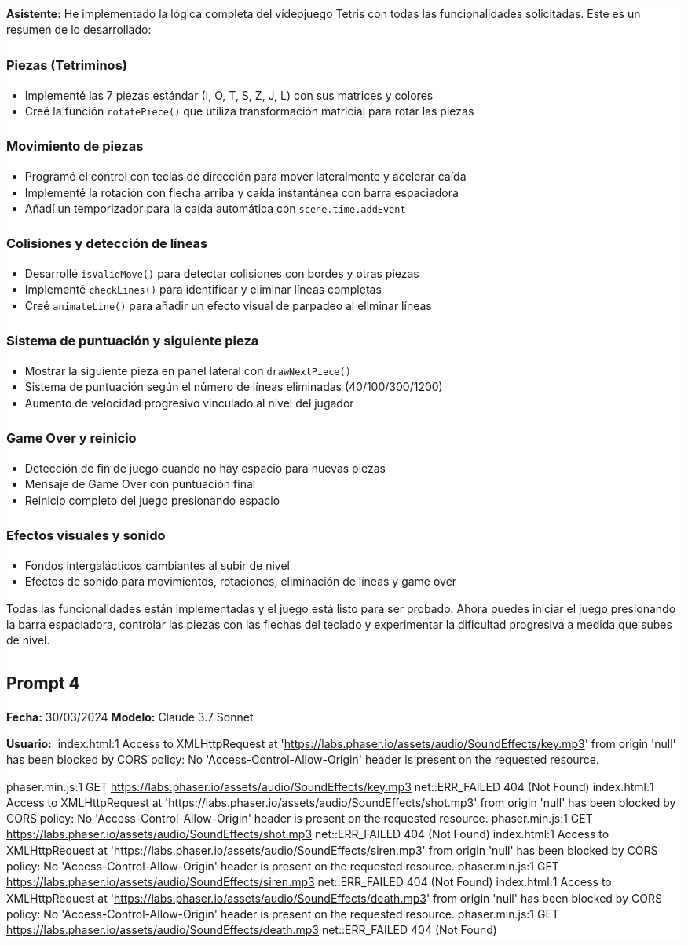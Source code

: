 **Asistente:**
He implementado la lógica completa del videojuego Tetris con todas las funcionalidades solicitadas. Este es un resumen de lo desarrollado:

### Piezas (Tetriminos)
- Implementé las 7 piezas estándar (I, O, T, S, Z, J, L) con sus matrices y colores
- Creé la función `rotatePiece()` que utiliza transformación matricial para rotar las piezas

### Movimiento de piezas
- Programé el control con teclas de dirección para mover lateralmente y acelerar caída
- Implementé la rotación con flecha arriba y caída instantánea con barra espaciadora
- Añadí un temporizador para la caída automática con `scene.time.addEvent`

### Colisiones y detección de líneas
- Desarrollé `isValidMove()` para detectar colisiones con bordes y otras piezas
- Implementé `checkLines()` para identificar y eliminar líneas completas
- Creé `animateLine()` para añadir un efecto visual de parpadeo al eliminar líneas

### Sistema de puntuación y siguiente pieza
- Mostrar la siguiente pieza en panel lateral con `drawNextPiece()`
- Sistema de puntuación según el número de líneas eliminadas (40/100/300/1200)
- Aumento de velocidad progresivo vinculado al nivel del jugador

### Game Over y reinicio
- Detección de fin de juego cuando no hay espacio para nuevas piezas
- Mensaje de Game Over con puntuación final
- Reinicio completo del juego presionando espacio

### Efectos visuales y sonido
- Fondos intergalácticos cambiantes al subir de nivel
- Efectos de sonido para movimientos, rotaciones, eliminación de líneas y game over

Todas las funcionalidades están implementadas y el juego está listo para ser probado. Ahora puedes iniciar el juego presionando la barra espaciadora, controlar las piezas con las flechas del teclado y experimentar la dificultad progresiva a medida que subes de nivel.

## Prompt 4
**Fecha:** 30/03/2024
**Modelo:** Claude 3.7 Sonnet

**Usuario:** 
﻿
index.html:1 Access to XMLHttpRequest at 'https://labs.phaser.io/assets/audio/SoundEffects/key.mp3' from origin 'null' has been blocked by CORS policy: No 'Access-Control-Allow-Origin' header is present on the requested resource.

phaser.min.js:1 
 GET https://labs.phaser.io/assets/audio/SoundEffects/key.mp3 net::ERR_FAILED 404 (Not Found)
index.html:1 Access to XMLHttpRequest at 'https://labs.phaser.io/assets/audio/SoundEffects/shot.mp3' from origin 'null' has been blocked by CORS policy: No 'Access-Control-Allow-Origin' header is present on the requested resource.
phaser.min.js:1 
 GET https://labs.phaser.io/assets/audio/SoundEffects/shot.mp3 net::ERR_FAILED 404 (Not Found)
index.html:1 Access to XMLHttpRequest at 'https://labs.phaser.io/assets/audio/SoundEffects/siren.mp3' from origin 'null' has been blocked by CORS policy: No 'Access-Control-Allow-Origin' header is present on the requested resource.
phaser.min.js:1 
 GET https://labs.phaser.io/assets/audio/SoundEffects/siren.mp3 net::ERR_FAILED 404 (Not Found)
index.html:1 Access to XMLHttpRequest at 'https://labs.phaser.io/assets/audio/SoundEffects/death.mp3' from origin 'null' has been blocked by CORS policy: No 'Access-Control-Allow-Origin' header is present on the requested resource.
phaser.min.js:1 
 GET https://labs.phaser.io/assets/audio/SoundEffects/death.mp3 net::ERR_FAILED 404 (Not Found)